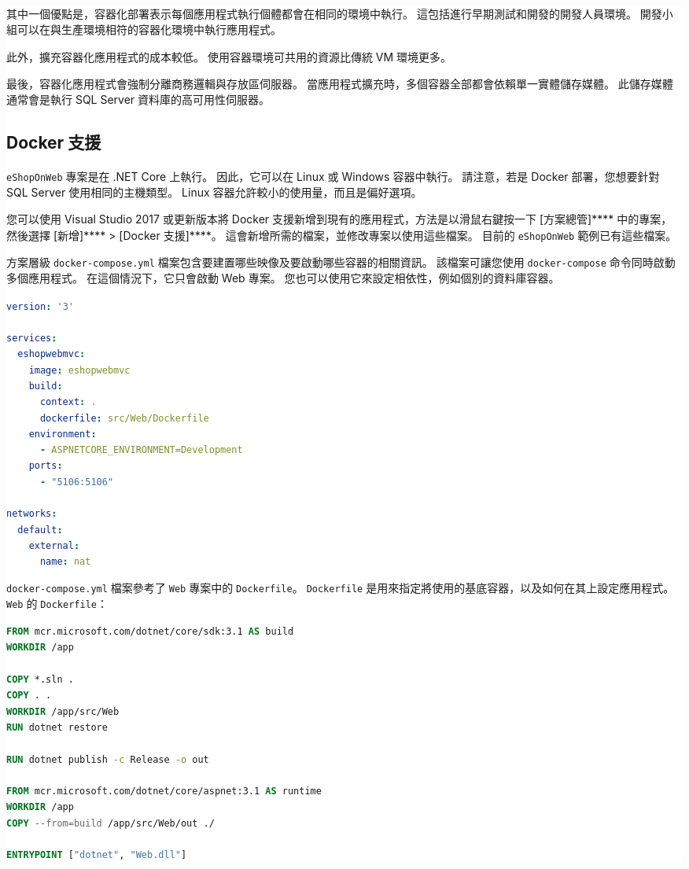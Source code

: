其中一個優點是，容器化部署表示每個應用程式執行個體都會在相同的環境中執行。 這包括進行早期測試和開發的開發人員環境。 開發小組可以在與生產環境相符的容器化環境中執行應用程式。

此外，擴充容器化應用程式的成本較低。 使用容器環境可共用的資源比傳統 VM 環境更多。

最後，容器化應用程式會強制分離商務邏輯與存放區伺服器。 當應用程式擴充時，多個容器全部都會依賴單一實體儲存媒體。 此儲存媒體通常會是執行 SQL Server 資料庫的高可用性伺服器。

## <a name="docker-support"></a>Docker 支援

`eShopOnWeb` 專案是在 .NET Core 上執行。 因此，它可以在 Linux 或 Windows 容器中執行。 請注意，若是 Docker 部署，您想要針對 SQL Server 使用相同的主機類型。 Linux 容器允許較小的使用量，而且是偏好選項。

您可以使用 Visual Studio 2017 或更新版本將 Docker 支援新增到現有的應用程式，方法是以滑鼠右鍵按一下 [方案總管]**** 中的專案，然後選擇 [新增]**** > [Docker 支援]****。 這會新增所需的檔案，並修改專案以使用這些檔案。 目前的 `eShopOnWeb` 範例已有這些檔案。

方案層級 `docker-compose.yml` 檔案包含要建置哪些映像及要啟動哪些容器的相關資訊。 該檔案可讓您使用 `docker-compose` 命令同時啟動多個應用程式。 在這個情況下，它只會啟動 Web 專案。 您也可以使用它來設定相依性，例如個別的資料庫容器。

```yml
version: '3'

services:
  eshopwebmvc:
    image: eshopwebmvc
    build:
      context: .
      dockerfile: src/Web/Dockerfile
    environment:
      - ASPNETCORE_ENVIRONMENT=Development
    ports:
      - "5106:5106"

networks:
  default:
    external:
      name: nat
```

`docker-compose.yml` 檔案參考了 `Web` 專案中的 `Dockerfile`。 `Dockerfile` 是用來指定將使用的基底容器，以及如何在其上設定應用程式。 `Web` 的 `Dockerfile`：

```dockerfile
FROM mcr.microsoft.com/dotnet/core/sdk:3.1 AS build
WORKDIR /app

COPY *.sln .
COPY . .
WORKDIR /app/src/Web
RUN dotnet restore

RUN dotnet publish -c Release -o out

FROM mcr.microsoft.com/dotnet/core/aspnet:3.1 AS runtime
WORKDIR /app
COPY --from=build /app/src/Web/out ./

ENTRYPOINT ["dotnet", "Web.dll"]
```
